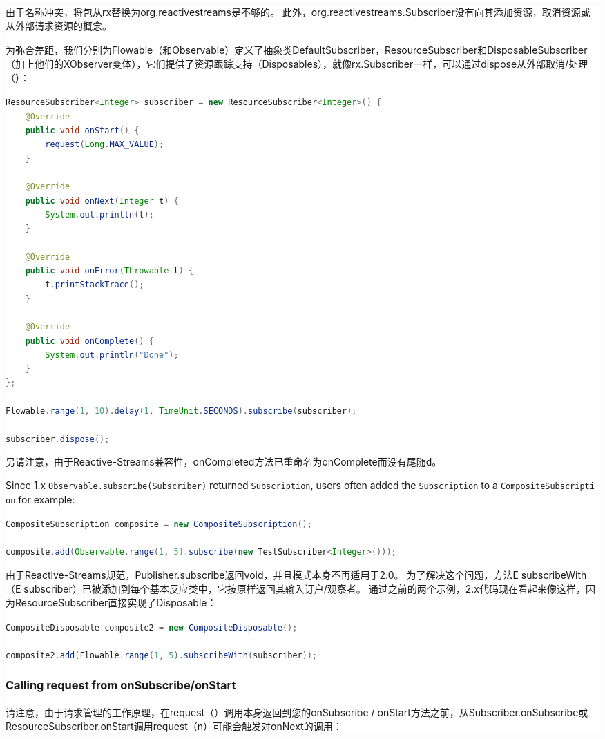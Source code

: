 由于名称冲突，将包从rx替换为org.reactivestreams是不够的。 此外，org.reactivestreams.Subscriber没有向其添加资源，取消资源或从外部请求资源的概念。

为弥合差距，我们分别为Flowable（和Observable）定义了抽象类DefaultSubscriber，ResourceSubscriber和DisposableSubscriber（加上他们的XObserver变体），它们提供了资源跟踪支持（Disposables），就像rx.Subscriber一样，可以通过dispose从外部取消/处理（）：

```java
ResourceSubscriber<Integer> subscriber = new ResourceSubscriber<Integer>() {
    @Override
    public void onStart() {
        request(Long.MAX_VALUE);
    }

    @Override
    public void onNext(Integer t) {
        System.out.println(t);
    }

    @Override
    public void onError(Throwable t) {
        t.printStackTrace();
    }

    @Override
    public void onComplete() {
        System.out.println("Done");
    }
};

Flowable.range(1, 10).delay(1, TimeUnit.SECONDS).subscribe(subscriber);

subscriber.dispose();
```

另请注意，由于Reactive-Streams兼容性，onCompleted方法已重命名为onComplete而没有尾随d。

Since 1.x `Observable.subscribe(Subscriber)` returned `Subscription`, users often added the `Subscription` to a `CompositeSubscription` for example:

```java
CompositeSubscription composite = new CompositeSubscription();

composite.add(Observable.range(1, 5).subscribe(new TestSubscriber<Integer>()));
```

由于Reactive-Streams规范，Publisher.subscribe返回void，并且模式本身不再适用于2.0。 为了解决这个问题，方法E subscribeWith（E subscriber）已被添加到每个基本反应类中，它按原样返回其输入订户/观察者。 通过之前的两个示例，2.x代码现在看起来像这样，因为ResourceSubscriber直接实现了Disposable：

```java
CompositeDisposable composite2 = new CompositeDisposable();

composite2.add(Flowable.range(1, 5).subscribeWith(subscriber));
```

### Calling request from onSubscribe/onStart

请注意，由于请求管理的工作原理，在request（）调用本身返回到您的onSubscribe / onStart方法之前，从Subscriber.onSubscribe或ResourceSubscriber.onStart调用request（n）可能会触发对onNext的调用：
